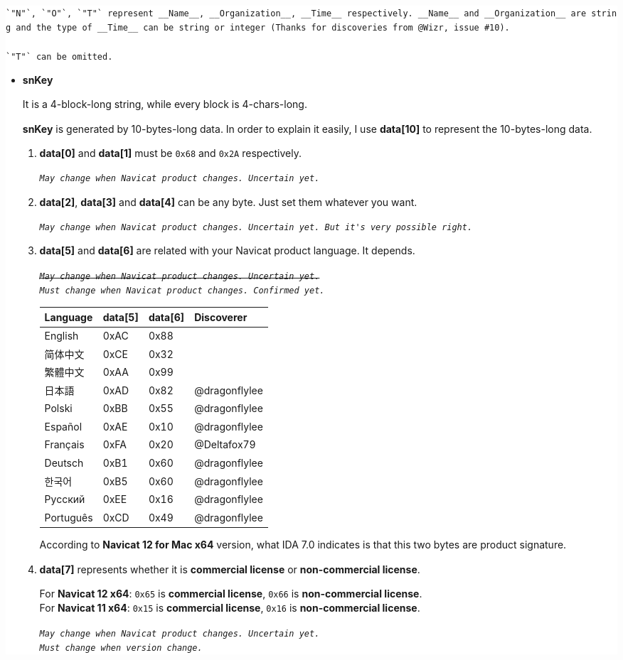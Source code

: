     `"N"`, `"O"`, `"T"` represent __Name__, __Organization__, __Time__ respectively. __Name__ and __Organization__ are string and the type of __Time__ can be string or integer (Thanks for discoveries from @Wizr, issue #10).

    `"T"` can be omitted.

  * __snKey__

    It is a 4-block-long string, while every block is 4-chars-long.

    __snKey__ is generated by 10-bytes-long data. In order to explain it easily, I use __data[10]__ to represent the 10-bytes-long data.

    1. __data[0]__ and __data[1]__ must be `0x68` and `0x2A` respectively.

       _`May change when Navicat product changes. Uncertain yet.`_  

    2. __data[2]__, __data[3]__ and __data[4]__ can be any byte. Just set them whatever you want.

       _`May change when Navicat product changes. Uncertain yet. But it's very possible right.`_  

    3. __data[5]__ and __data[6]__ are related with your Navicat product language. It depends.

       ~~_`May change when Navicat product changes. Uncertain yet.`_~~  
       _`Must change when Navicat product changes. Confirmed yet.`_

       |  Language  |  data[5]  |  data[6]  |  Discoverer     |
       |------------|-----------|-----------|-----------------|
       |  English   |  0xAC     |  0x88     |                 |
       |  简体中文   |  0xCE     |  0x32     |                 |
       |  繁體中文   |  0xAA     |  0x99     |                 |
       |  日本語     |  0xAD     |  0x82     |  @dragonflylee  |
       |  Polski    |  0xBB     |  0x55     |  @dragonflylee  |
       |  Español   |  0xAE     |  0x10     |  @dragonflylee  |
       |  Français  |  0xFA     |  0x20     |  @Deltafox79    |
       |  Deutsch   |  0xB1     |  0x60     |  @dragonflylee  |
       |  한국어     |  0xB5     |  0x60     |  @dragonflylee  |
       |  Русский   |  0xEE     |  0x16     |  @dragonflylee  |
       |  Português |  0xCD     |  0x49     |  @dragonflylee  |

       According to __Navicat 12 for Mac x64__ version, what IDA 7.0 indicates is that this two bytes are product signature.

    4. __data[7]__ represents whether it is __commercial license__ or __non-commercial license__.

       For __Navicat 12 x64__: `0x65` is __commercial license__, `0x66` is __non-commercial license__.  
       For __Navicat 11 x64__: `0x15` is __commercial license__, `0x16` is __non-commercial license__.  

       _`May change when Navicat product changes. Uncertain yet.`_  
       _`Must change when version change.`_  

